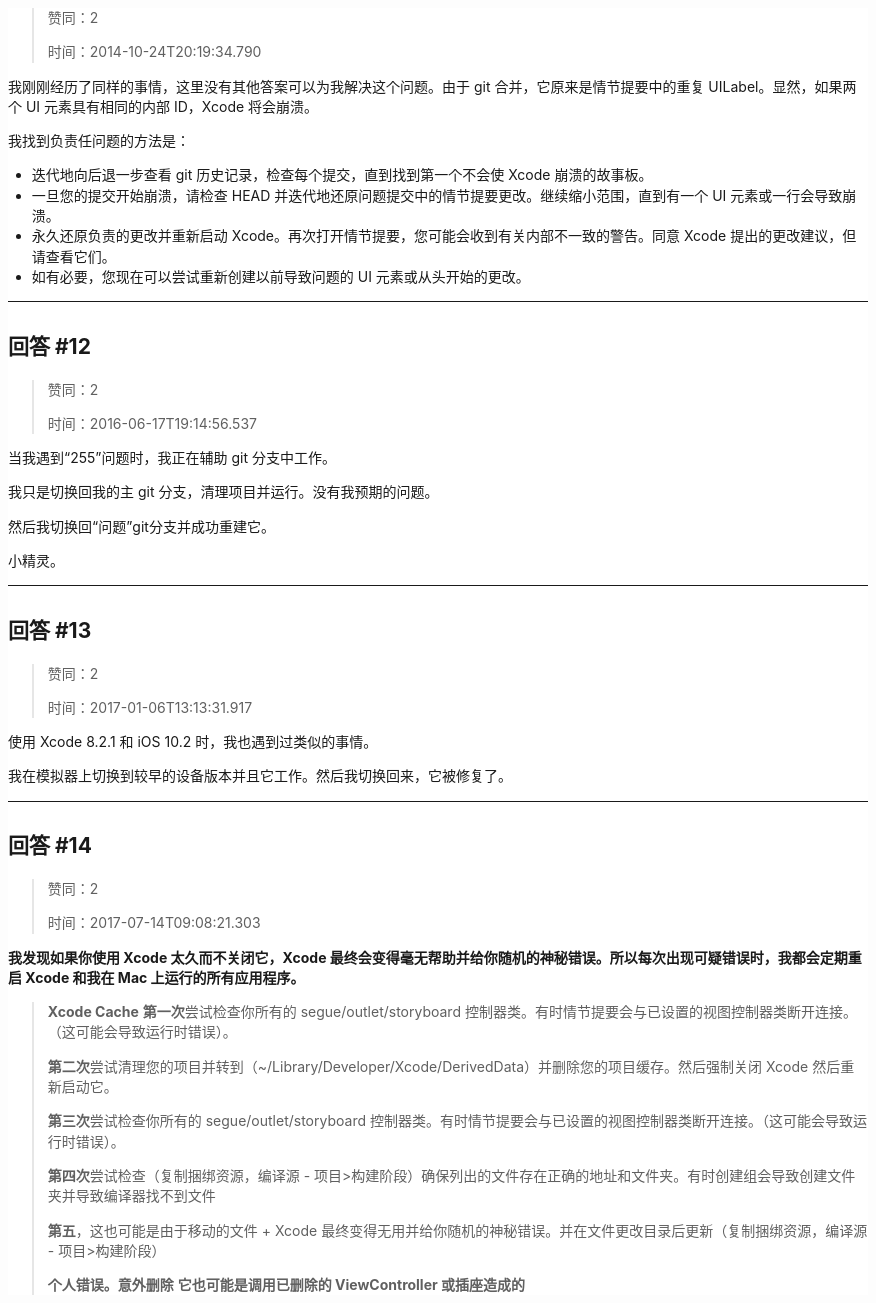 > 赞同：2
> 
> 时间：2014-10-24T20:19:34.790

我刚刚经历了同样的事情，这里没有其他答案可以为我解决这个问题。由于 git 合并，它原来是情节提要中的重复 UILabel。显然，如果两个 UI 元素具有相同的内部 ID，Xcode 将会崩溃。

我找到负责任问题的方法是：

*   迭代地向后退一步查看 git 历史记录，检查每个提交，直到找到第一个不会使 Xcode 崩溃的故事板。
*   一旦您的提交开始崩溃，请检查 HEAD 并迭代地还原问题提交中的情节提要更改。继续缩小范围，直到有一个 UI 元素或一行会导致崩溃。
*   永久还原负责的更改并重新启动 Xcode。再次打开情节提要，您可能会收到有关内部不一致的警告。同意 Xcode 提出的更改建议，但请查看它们。
*   如有必要，您现在可以尝试重新创建以前导致问题的 UI 元素或从头开始的更改。

* * *

## 回答 #12

> 赞同：2
> 
> 时间：2016-06-17T19:14:56.537

当我遇到“255”问题时，我正在辅助 git 分支中工作。

我只是切换回我的主 git 分支，清理项目并运行。没有我预期的问题。

然后我切换回“问题”git分支并成功重建它。

小精灵。

* * *

## 回答 #13

> 赞同：2
> 
> 时间：2017-01-06T13:13:31.917

使用 Xcode 8.2.1 和 iOS 10.2 时，我也遇到过类似的事情。

我在模拟器上切换到较早的设备版本并且它工作。然后我切换回来，它被修复了。

* * *

## 回答 #14

> 赞同：2
> 
> 时间：2017-07-14T09:08:21.303

**我发现如果你使用 Xcode 太久而不关闭它，Xcode 最终会变得毫无帮助并给你随机的神秘错误。所以每次出现可疑错误时，我都会定期重启 Xcode 和我在 Mac 上运行的所有应用程序。**

> **Xcode Cache**
> **第一次**尝试检查你所有的 segue/outlet/storyboard 控制器类。有时情节提要会与已设置的视图控制器类断开连接。（这可能会导致运行时错误）。
> 
> **第二次**尝试清理您的项目并转到（~/Library/Developer/Xcode/DerivedData）并删除您的项目缓存。然后强制关闭 Xcode 然后重新启动它。
> 
> **第三次**尝试检查你所有的 segue/outlet/storyboard 控制器类。有时情节提要会与已设置的视图控制器类断开连接。（这可能会导致运行时错误）。
> 
> **第四次**尝试检查（复制捆绑资源，编译源 - 项目>构建阶段）确保列出的文件存在正确的地址和文件夹。有时创建组会导致创建文件夹并导致编译器找不到文件
> 
> **第五**，这也可能是由于移动的文件 + Xcode 最终变得无用并给你随机的神秘错误。并在文件更改目录后更新（复制捆绑资源，编译源 - 项目>构建阶段）
> 
> **个人错误。意外删除**
> **它也可能是调用已删除的 ViewController 或插座造成的**
